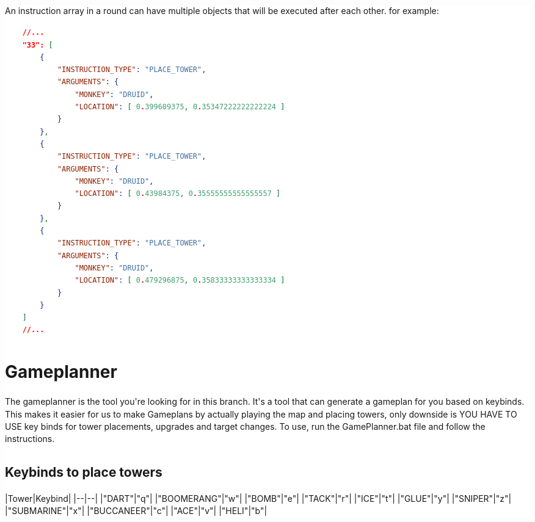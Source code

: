 
An instruction array in a round can have multiple objects that will be executed after each other. for example:
```json
    //...
    "33": [
        {
            "INSTRUCTION_TYPE": "PLACE_TOWER",
            "ARGUMENTS": {
                "MONKEY": "DRUID",
                "LOCATION": [ 0.399609375, 0.35347222222222224 ]
            }
        },
        {
            "INSTRUCTION_TYPE": "PLACE_TOWER",
            "ARGUMENTS": {
                "MONKEY": "DRUID",
                "LOCATION": [ 0.43984375, 0.35555555555555557 ]
            }
        },
        {
            "INSTRUCTION_TYPE": "PLACE_TOWER",
            "ARGUMENTS": {
                "MONKEY": "DRUID",
                "LOCATION": [ 0.479296875, 0.35833333333333334 ]
            }
        }
    ]
    //...
```

<a name="gameplanner"/>

# Gameplanner
The gameplanner is the tool you're looking for in this branch. It's a tool that can generate a gameplan for you based on keybinds.
This makes it easier for us to make Gameplans by actually playing the map and placing towers, only downside is YOU HAVE TO USE key binds for tower placements, upgrades and target changes. To use, run the GamePlanner.bat file and follow the instructions.

## Keybinds to place towers
<a name="placing_towers"/>
|Tower|Keybind|
|--|--|
|"DART"|"q"|
|"BOOMERANG"|"w"|
|"BOMB"|"e"|
|"TACK"|"r"|
|"ICE"|"t"|
|"GLUE"|"y"|
|"SNIPER"|"z"|
|"SUBMARINE"|"x"|
|"BUCCANEER"|"c"|
|"ACE"|"v"|
|"HELI"|"b"|